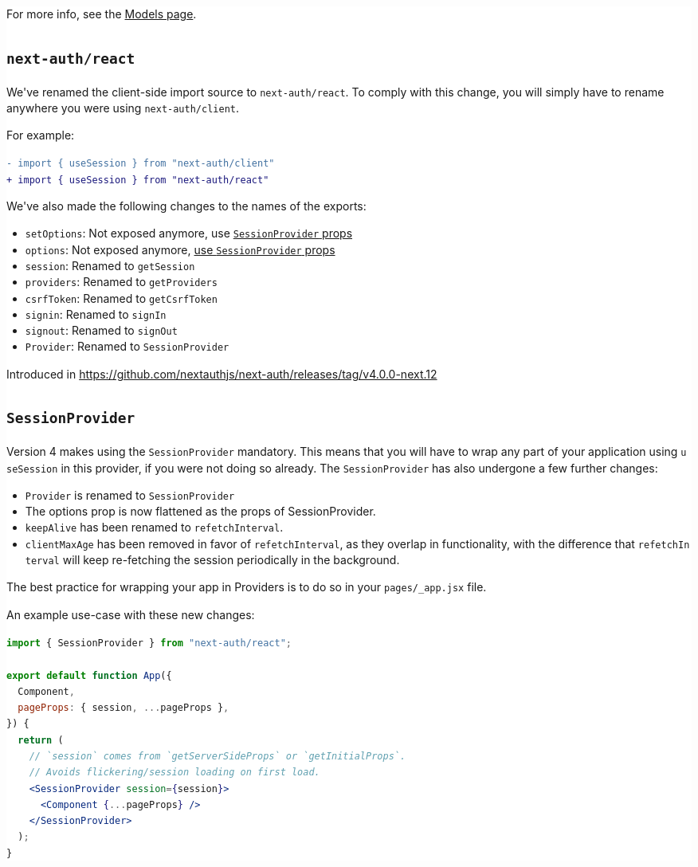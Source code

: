 For more info, see the [Models page](/adapters/models).

## `next-auth/react`

We've renamed the client-side import source to `next-auth/react`. To comply with this change, you will simply have to rename anywhere you were using `next-auth/client`.

For example:

```diff
- import { useSession } from "next-auth/client"
+ import { useSession } from "next-auth/react"
```

We've also made the following changes to the names of the exports:

- `setOptions`: Not exposed anymore, use [`SessionProvider` props](https://next-auth.js.org/getting-started/client#options)
- `options`: Not exposed anymore, [use `SessionProvider` props](https://next-auth.js.org/getting-started/client#options)
- `session`: Renamed to `getSession`
- `providers`: Renamed to `getProviders`
- `csrfToken`: Renamed to `getCsrfToken`
- `signin`: Renamed to `signIn`
- `signout`: Renamed to `signOut`
- `Provider`: Renamed to `SessionProvider`

Introduced in https://github.com/nextauthjs/next-auth/releases/tag/v4.0.0-next.12

## `SessionProvider`

Version 4 makes using the `SessionProvider` mandatory. This means that you will have to wrap any part of your application using `useSession` in this provider, if you were not doing so already. The `SessionProvider` has also undergone a few further changes:

- `Provider` is renamed to `SessionProvider`
- The options prop is now flattened as the props of SessionProvider.
- `keepAlive` has been renamed to `refetchInterval`.
- `clientMaxAge` has been removed in favor of `refetchInterval`, as they overlap in functionality, with the difference that `refetchInterval` will keep re-fetching the session periodically in the background.

The best practice for wrapping your app in Providers is to do so in your `pages/_app.jsx` file.

An example use-case with these new changes:

```jsx
import { SessionProvider } from "next-auth/react";

export default function App({
  Component,
  pageProps: { session, ...pageProps },
}) {
  return (
    // `session` comes from `getServerSideProps` or `getInitialProps`.
    // Avoids flickering/session loading on first load.
    <SessionProvider session={session}>
      <Component {...pageProps} />
    </SessionProvider>
  );
}
```
